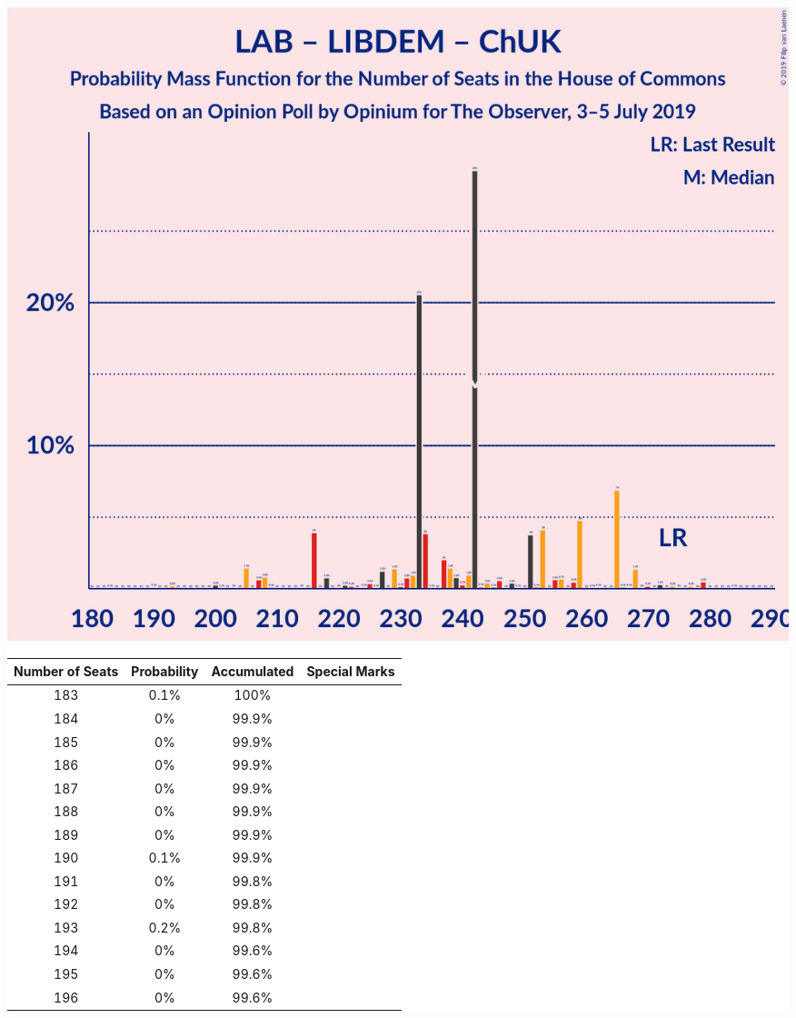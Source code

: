 ![Graph with seats probability mass function not yet produced](2019-07-05-Opinium-coalitions-seats-pmf-lab–libdem–chuk.png "Seats Probability Mass Function")

| Number of Seats | Probability | Accumulated | Special Marks |
|:---------------:|:-----------:|:-----------:|:-------------:|
| 183 | 0.1% | 100% |  |
| 184 | 0% | 99.9% |  |
| 185 | 0% | 99.9% |  |
| 186 | 0% | 99.9% |  |
| 187 | 0% | 99.9% |  |
| 188 | 0% | 99.9% |  |
| 189 | 0% | 99.9% |  |
| 190 | 0.1% | 99.9% |  |
| 191 | 0% | 99.8% |  |
| 192 | 0% | 99.8% |  |
| 193 | 0.2% | 99.8% |  |
| 194 | 0% | 99.6% |  |
| 195 | 0% | 99.6% |  |
| 196 | 0% | 99.6% |  |